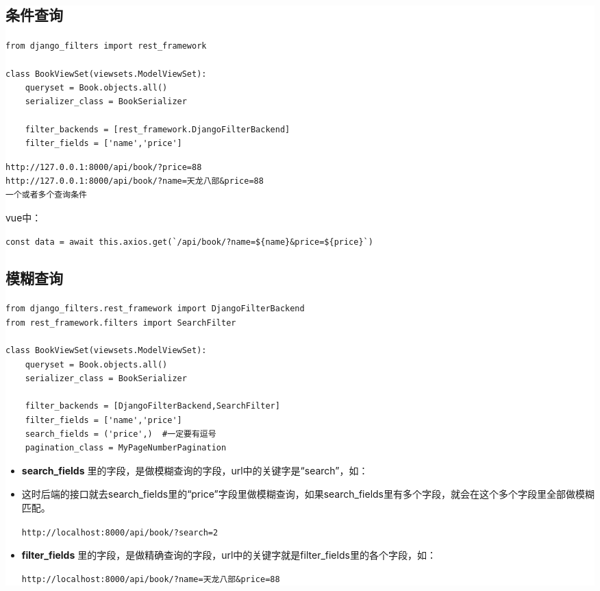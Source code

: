 

## 条件查询

~~~
from django_filters import rest_framework

class BookViewSet(viewsets.ModelViewSet):
    queryset = Book.objects.all()
    serializer_class = BookSerializer

    filter_backends = [rest_framework.DjangoFilterBackend]
    filter_fields = ['name','price']
~~~

~~~
http://127.0.0.1:8000/api/book/?price=88
http://127.0.0.1:8000/api/book/?name=天龙八部&price=88
一个或者多个查询条件
~~~

vue中：

~~~
const data = await this.axios.get(`/api/book/?name=${name}&price=${price}`)
~~~



## 模糊查询

~~~
from django_filters.rest_framework import DjangoFilterBackend
from rest_framework.filters import SearchFilter

class BookViewSet(viewsets.ModelViewSet):
    queryset = Book.objects.all()
    serializer_class = BookSerializer

    filter_backends = [DjangoFilterBackend,SearchFilter]
    filter_fields = ['name','price']
    search_fields = ('price',)	#一定要有逗号
    pagination_class = MyPageNumberPagination
~~~

* **search_fields** 里的字段，是做模糊查询的字段，url中的关键字是“search”，如：

* 这时后端的接口就去search_fields里的“price”字段里做模糊查询，如果search_fields里有多个字段，就会在这个多个字段里全部做模糊匹配。

  ~~~
  http://localhost:8000/api/book/?search=2
  ~~~

* **filter_fields** 里的字段，是做精确查询的字段，url中的关键字就是filter_fields里的各个字段，如：

  ~~~
  http://localhost:8000/api/book/?name=天龙八部&price=88
  ~~~
